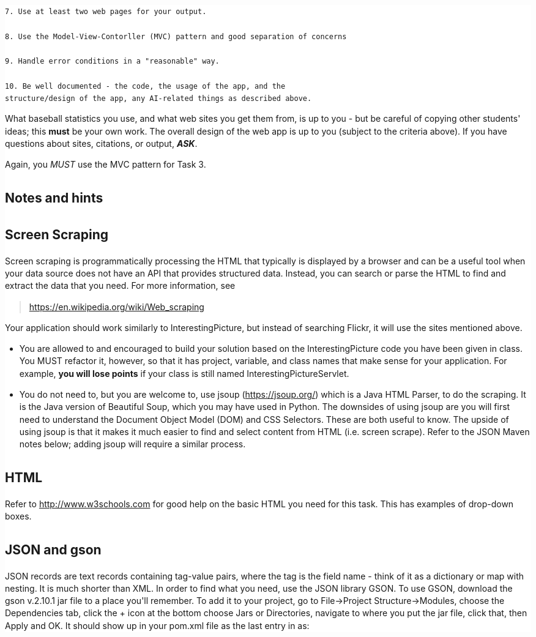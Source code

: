     7. Use at least two web pages for your output.

    8. Use the Model-View-Contorller (MVC) pattern and good separation of concerns

    9. Handle error conditions in a "reasonable" way.

    10. Be well documented - the code, the usage of the app, and the
    structure/design of the app, any AI-related things as described above.

What baseball statistics you use, and what web sites you get them from, is up to you - but be careful of copying other students' ideas; this **must** be your own work. The overall design of the web app is up to you (subject to the criteria above). If you have questions about sites, citations, or output, ***ASK***.

Again, you *MUST* use the MVC pattern for Task 3.

## Notes and hints

## Screen Scraping
Screen scraping is programmatically processing the HTML that typically is displayed by a browser and can be a useful tool when your data source does not have an API that provides structured data. Instead, you can search or parse the HTML to find and extract the data that you need. For more information, see

> https://en.wikipedia.org/wiki/Web_scraping

Your application should work similarly to InterestingPicture, but instead of searching Flickr, it will use the sites mentioned above.

- You are allowed to and encouraged to build your solution based on the InterestingPicture code you have been given in class. You MUST refactor it, however, so that it has project, variable, and class names that make sense for your application. For example, <b>you will lose points</b> if your class is still named InterestingPictureServlet.

- You do not need to, but you are welcome to, use jsoup (https://jsoup.org/) which is a Java HTML Parser, to do the scraping.  It is the Java version of Beautiful Soup, which you may have used in Python. The downsides of using jsoup are you will first need to understand the Document Object Model (DOM) and CSS Selectors. These are both useful to know. The upside of using jsoup is that it makes it much easier to find and select content from HTML (i.e. screen scrape). Refer to the JSON Maven notes below; adding jsoup will require a similar process.

## HTML

Refer to http://www.w3schools.com for good help on the basic HTML you need for this task. This has examples of drop-down boxes.

## JSON and gson

JSON records are text records containing tag-value pairs, where the tag is the field name - think of it as a dictionary or map with nesting. It is much shorter than XML. In order to find what you need, use the JSON library GSON. To use GSON, download the gson v.2.10.1 jar file to a place you'll remember. To add it to your project, go to File->Project Structure->Modules, choose the Dependencies tab, click the + icon at the bottom choose Jars or Directories, navigate to where you put the jar file, click that, then Apply and OK. It should show up in your pom.xml file as the last entry in <dependiences> as:
